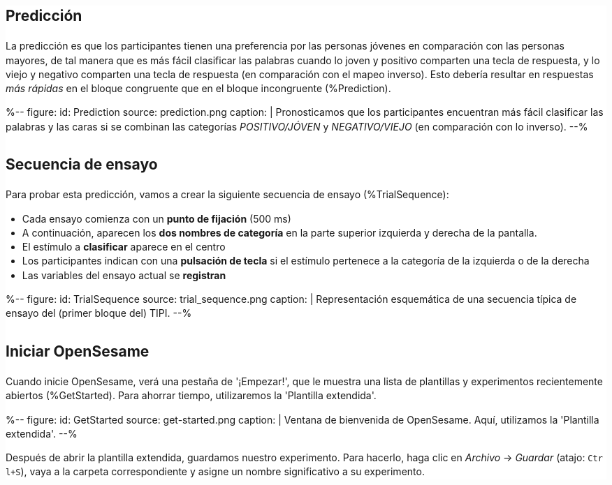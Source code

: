 ## Predicción

La predicción es que los participantes tienen una preferencia por las personas jóvenes en comparación con las personas mayores, de tal manera que es más fácil clasificar las palabras cuando lo joven y positivo comparten una tecla de respuesta, y lo viejo y negativo comparten una tecla de respuesta (en comparación con el mapeo inverso). Esto debería resultar en respuestas *más rápidas* en el bloque congruente que en el bloque incongruente (%Prediction).

%--
figure:
 id: Prediction
 source: prediction.png
 caption: |
  Pronosticamos que los participantes encuentran más fácil clasificar las palabras y las caras si se combinan las categorías *POSITIVO/JÓVEN* y *NEGATIVO/VIEJO* (en comparación con lo inverso).
--%


## Secuencia de ensayo

Para probar esta predicción, vamos a crear la siguiente secuencia de ensayo (%TrialSequence):

- Cada ensayo comienza con un __punto de fijación__ (500 ms)
- A continuación, aparecen los __dos nombres de categoría__ en la parte superior izquierda y derecha de la pantalla.
- El estímulo a __clasificar__ aparece en el centro
- Los participantes indican con una __pulsación de tecla__ si el estímulo pertenece a la categoría de la izquierda o de la derecha
- Las variables del ensayo actual se __registran__

%--
figure:
 id: TrialSequence
 source: trial_sequence.png
 caption: |
  Representación esquemática de una secuencia típica de ensayo del (primer bloque del) TIPI.
--%

## Iniciar OpenSesame

Cuando inicie OpenSesame, verá una pestaña de '¡Empezar!', que le muestra una lista de plantillas y experimentos recientemente abiertos (%GetStarted). Para ahorrar tiempo, utilizaremos la 'Plantilla extendida'.

%--
figure:
 id: GetStarted
 source: get-started.png
 caption: |
  Ventana de bienvenida de OpenSesame. Aquí, utilizamos la 'Plantilla extendida'.
--%

Después de abrir la plantilla extendida, guardamos nuestro experimento. Para hacerlo, haga clic en *Archivo* -> *Guardar* (atajo: `Ctrl+S`), vaya a la carpeta correspondiente y asigne un nombre significativo a su experimento.
